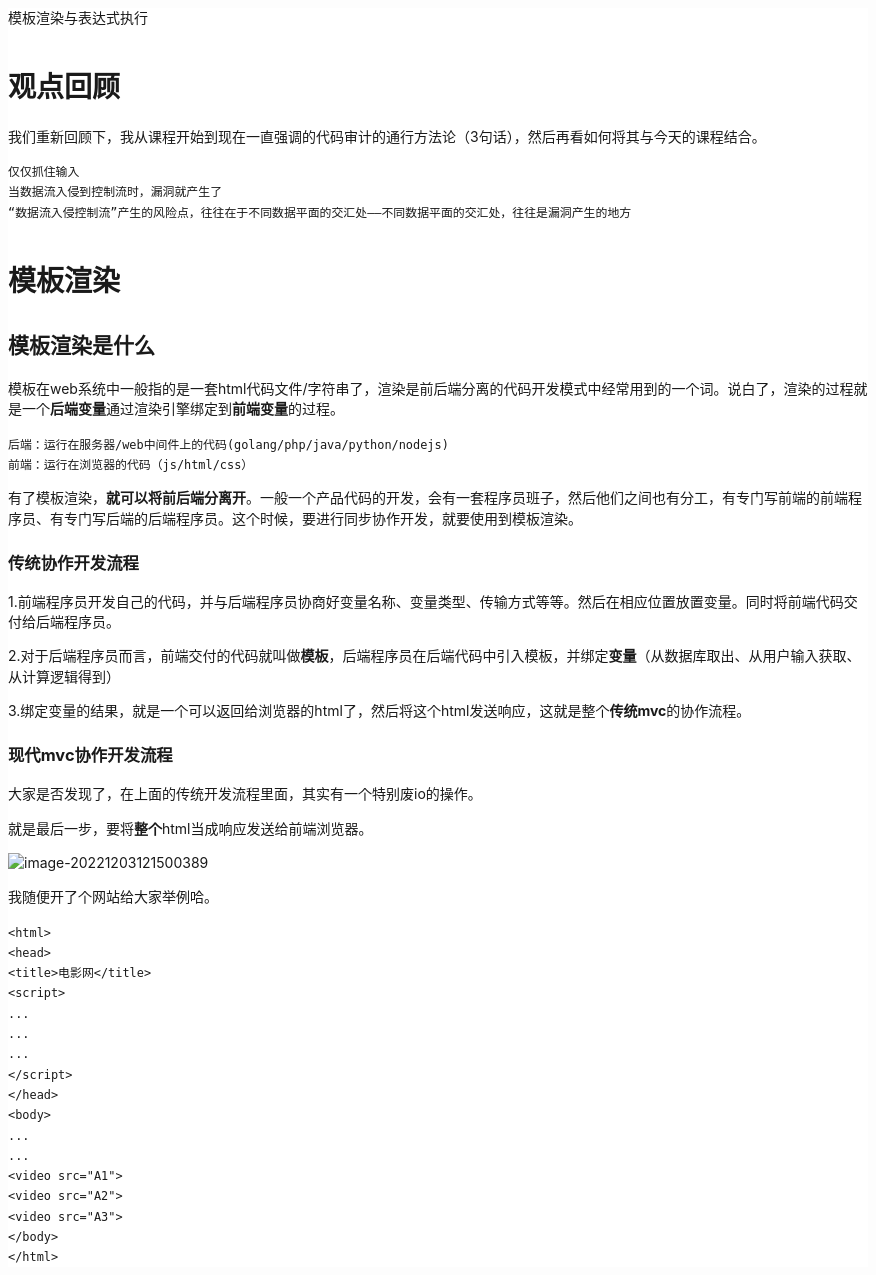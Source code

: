 模板渲染与表达式执行

# 观点回顾

我们重新回顾下，我从课程开始到现在一直强调的代码审计的通行方法论（3句话），然后再看如何将其与今天的课程结合。

```
仅仅抓住输入
当数据流入侵到控制流时，漏洞就产生了
“数据流入侵控制流”产生的风险点，往往在于不同数据平面的交汇处——不同数据平面的交汇处，往往是漏洞产生的地方
```

# 模板渲染

## 模板渲染是什么

模板在web系统中一般指的是一套html代码文件/字符串了，渲染是前后端分离的代码开发模式中经常用到的一个词。说白了，渲染的过程就是一个**后端变量**通过渲染引擎绑定到**前端变量**的过程。

```
后端：运行在服务器/web中间件上的代码(golang/php/java/python/nodejs)
前端：运行在浏览器的代码（js/html/css）
```

有了模板渲染，**就可以将前后端分离开**。一般一个产品代码的开发，会有一套程序员班子，然后他们之间也有分工，有专门写前端的前端程序员、有专门写后端的后端程序员。这个时候，要进行同步协作开发，就要使用到模板渲染。

### 传统协作开发流程

1.前端程序员开发自己的代码，并与后端程序员协商好变量名称、变量类型、传输方式等等。然后在相应位置放置变量。同时将前端代码交付给后端程序员。

2.对于后端程序员而言，前端交付的代码就叫做**模板**，后端程序员在后端代码中引入模板，并绑定**变量**（从数据库取出、从用户输入获取、从计算逻辑得到）

3.绑定变量的结果，就是一个可以返回给浏览器的html了，然后将这个html发送响应，这就是整个**传统mvc**的协作流程。

### 现代mvc协作开发流程

大家是否发现了，在上面的传统开发流程里面，其实有一个特别废io的操作。

就是最后一步，要将**整个**html当成响应发送给前端浏览器。

![image-20221203121500389](https://imgurl-1304573507.cos.ap-shanghai.myqcloud.com/image-20221203121500389.png)

我随便开了个网站给大家举例哈。

```
<html>
<head>
<title>电影网</title>
<script>
...
...
...
</script>
</head>
<body>
...
...
<video src="A1">
<video src="A2">
<video src="A3">
</body>
</html>
```

